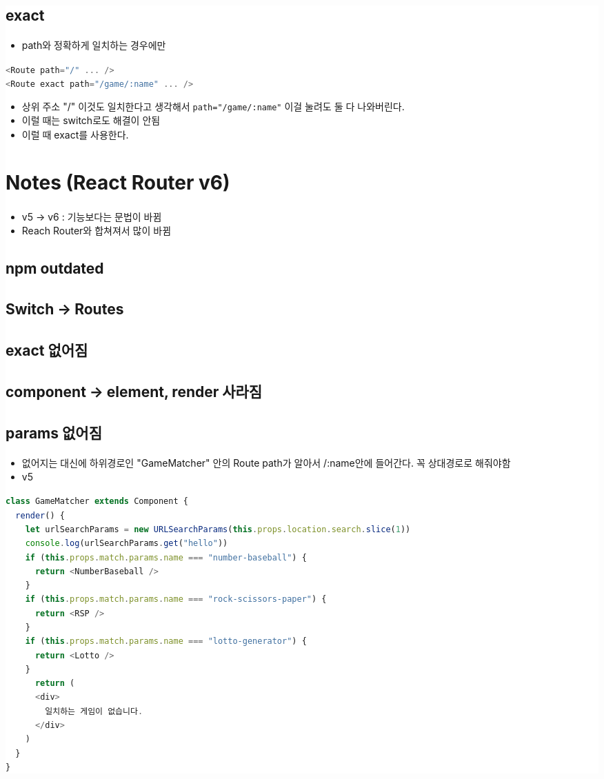 ## exact
- path와 정확하게 일치하는 경우에만
```js
<Route path="/" ... />
<Route exact path="/game/:name" ... />
```
  - 상위 주소 "/" 이것도 일치한다고 생각해서 `path="/game/:name"` 이걸 눌려도 둘 다 나와버린다.
  - 이럴 때는 switch로도 해결이 안됨
  - 이럴 때 exact를 사용한다.


# Notes (React Router v6)
- v5 -> v6 : 기능보다는 문법이 바뀜
- Reach Router와 합쳐져서 많이 바뀜

## npm outdated

## Switch -> Routes

## exact 없어짐

## component -> element, render 사라짐

## params 없어짐
- 없어지는 대신에 하위경로인 "GameMatcher" 안의 Route path가 알아서 /:name안에 들어간다. 꼭 상대경로로 해줘야함
- v5
```js
class GameMatcher extends Component {
  render() {
    let urlSearchParams = new URLSearchParams(this.props.location.search.slice(1))
    console.log(urlSearchParams.get("hello"))
    if (this.props.match.params.name === "number-baseball") {
      return <NumberBaseball />
    }
    if (this.props.match.params.name === "rock-scissors-paper") {
      return <RSP />
    }
    if (this.props.match.params.name === "lotto-generator") {
      return <Lotto />
    }
      return (
      <div>
        일치하는 게임이 없습니다.
      </div>
    )
  }
}
```
